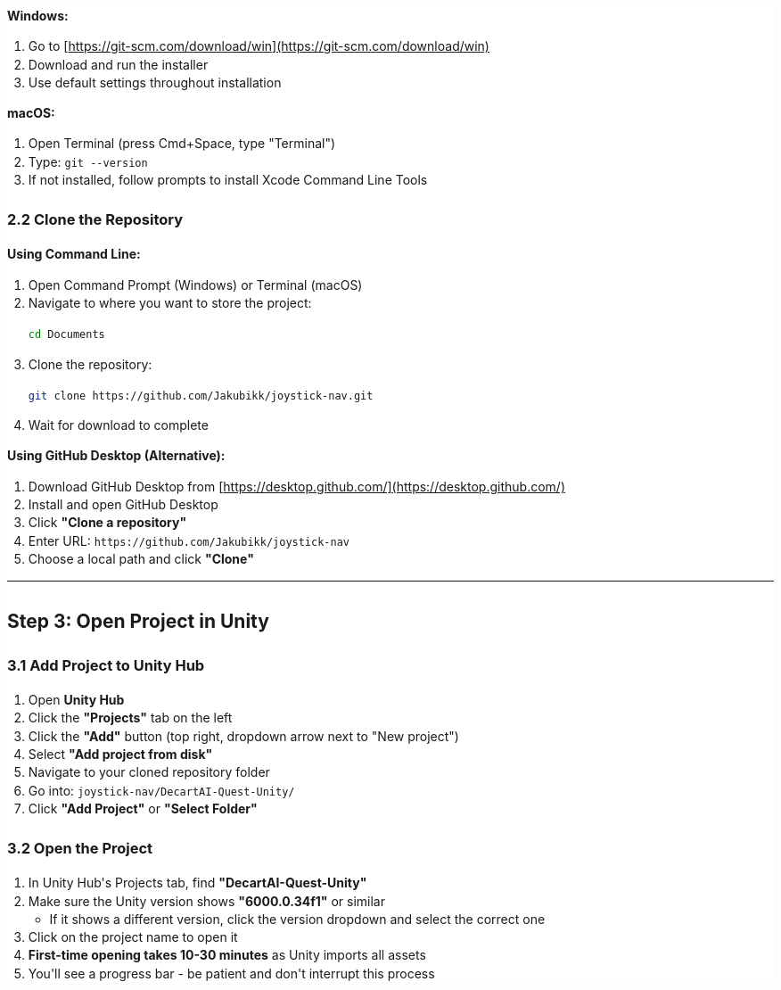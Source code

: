 **Windows:**
1. Go to [https://git-scm.com/download/win](https://git-scm.com/download/win)
2. Download and run the installer
3. Use default settings throughout installation

**macOS:**
1. Open Terminal (press Cmd+Space, type "Terminal")
2. Type: `git --version`
3. If not installed, follow prompts to install Xcode Command Line Tools

### 2.2 Clone the Repository

**Using Command Line:**
1. Open Command Prompt (Windows) or Terminal (macOS)
2. Navigate to where you want to store the project:
   ```bash
   cd Documents
   ```
3. Clone the repository:
   ```bash
   git clone https://github.com/Jakubikk/joystick-nav.git
   ```
4. Wait for download to complete

**Using GitHub Desktop (Alternative):**
1. Download GitHub Desktop from [https://desktop.github.com/](https://desktop.github.com/)
2. Install and open GitHub Desktop
3. Click **"Clone a repository"**
4. Enter URL: `https://github.com/Jakubikk/joystick-nav`
5. Choose a local path and click **"Clone"**

---

## Step 3: Open Project in Unity

### 3.1 Add Project to Unity Hub

1. Open **Unity Hub**
2. Click the **"Projects"** tab on the left
3. Click the **"Add"** button (top right, dropdown arrow next to "New project")
4. Select **"Add project from disk"**
5. Navigate to your cloned repository folder
6. Go into: `joystick-nav/DecartAI-Quest-Unity/`
7. Click **"Add Project"** or **"Select Folder"**

### 3.2 Open the Project

1. In Unity Hub's Projects tab, find **"DecartAI-Quest-Unity"**
2. Make sure the Unity version shows **"6000.0.34f1"** or similar
   - If it shows a different version, click the version dropdown and select the correct one
3. Click on the project name to open it
4. **First-time opening takes 10-30 minutes** as Unity imports all assets
5. You'll see a progress bar - be patient and don't interrupt this process
